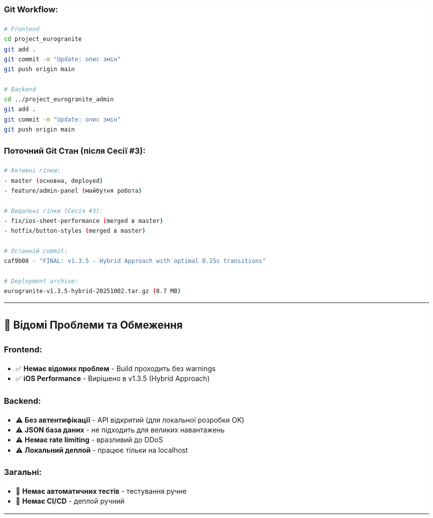 
### Git Workflow:
```bash
# Frontend
cd project_eurogranite
git add .
git commit -m "Update: опис змін"
git push origin main

# Backend
cd ../project_eurogranite_admin
git add .
git commit -m "Update: опис змін"
git push origin main
```

### Поточний Git Стан (після Сесії #3):
```bash
# Активні гілки:
- master (основна, deployed)
- feature/admin-panel (майбутня робота)

# Видалені гілки (Сесія #3):
- fix/ios-sheet-performance (merged в master)
- hotfix/button-styles (merged в master)

# Останній commit:
caf9b08 - "FINAL: v1.3.5 - Hybrid Approach with optimal 0.15s transitions"

# Deployment archive:
eurogranite-v1.3.5-hybrid-20251002.tar.gz (8.7 MB)
```

---

## 🐛 Відомі Проблеми та Обмеження

### Frontend:
- ✅ **Немає відомих проблем** - Build проходить без warnings
- ✅ **iOS Performance** - Вирішено в v1.3.5 (Hybrid Approach)

### Backend:
- ⚠️ **Без автентифікації** - API відкритий (для локальної розробки OK)
- ⚠️ **JSON база даних** - не підходить для великих навантажень
- ⚠️ **Немає rate limiting** - вразливий до DDoS
- ⚠️ **Локальний деплой** - працює тільки на localhost

### Загальні:
- 📝 **Немає автоматичних тестів** - тестування ручне
- 📝 **Немає CI/CD** - деплой ручний

---